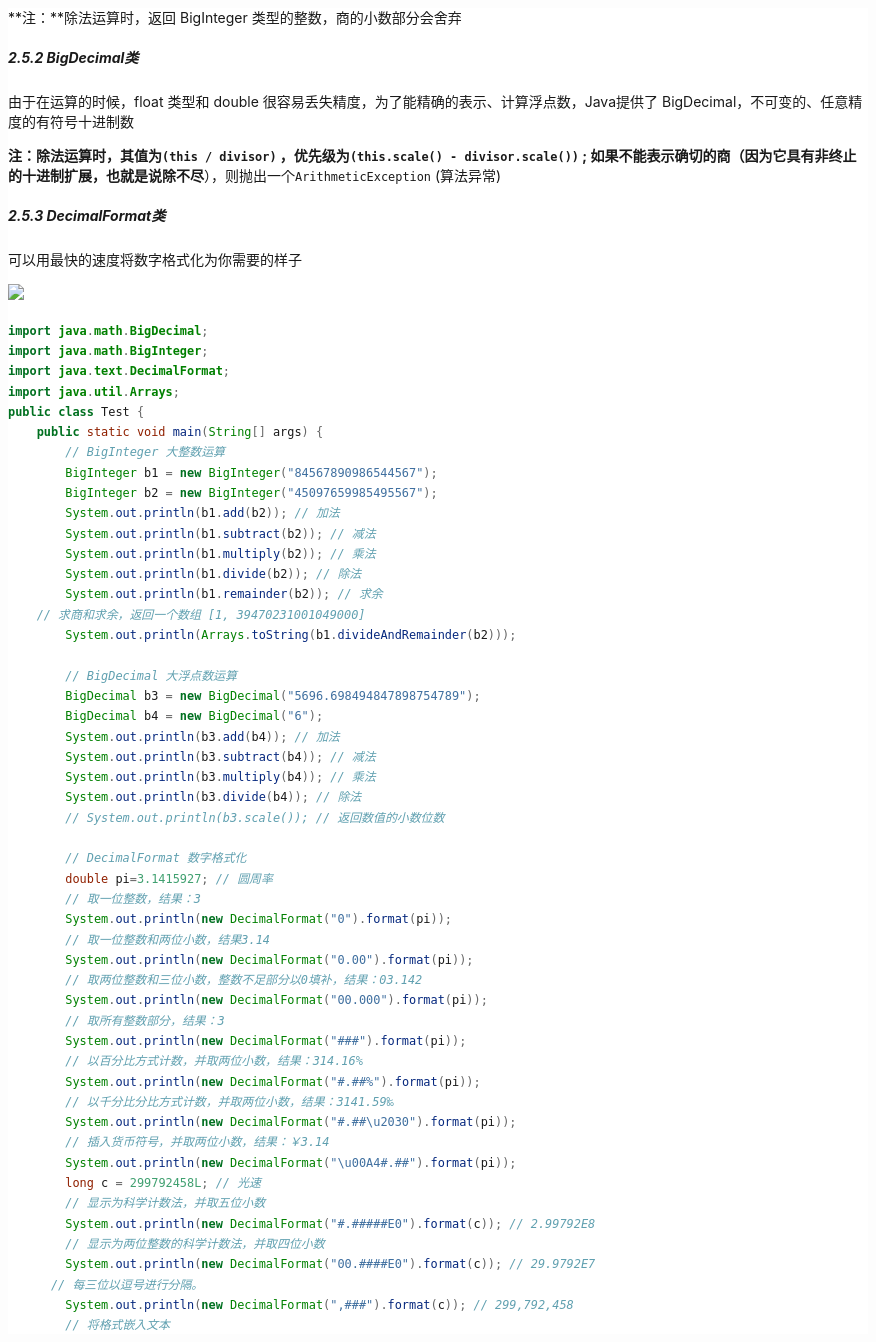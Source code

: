 **注：**除法运算时，返回 BigInteger 类型的整数，商的小数部分会舍弃

##### 2.5.2 BigDecimal类

由于在运算的时候，float 类型和 double 很容易丢失精度，为了能精确的表示、计算浮点数，Java提供了 BigDecimal，不可变的、任意精度的有符号十进制数

**注：**除法运算时，其值为`(this / divisor)` ，优先级为`(this.scale() - divisor.scale())` ; 如果不能表示确切的商（因为它具有非终止的十进制扩展，也就是说**除不尽**），则抛出一个`ArithmeticException` (算法异常)

##### 2.5.3 DecimalFormat类

可以用最快的速度将数字格式化为你需要的样子

![](https://upload-images.jianshu.io/upload_images/5097954-e10ec3820f84208c.png)

```java
import java.math.BigDecimal;
import java.math.BigInteger;
import java.text.DecimalFormat;
import java.util.Arrays;
public class Test {
	public static void main(String[] args) {
		// BigInteger 大整数运算
		BigInteger b1 = new BigInteger("84567890986544567");
		BigInteger b2 = new BigInteger("45097659985495567");
		System.out.println(b1.add(b2)); // 加法
		System.out.println(b1.subtract(b2)); // 减法
		System.out.println(b1.multiply(b2)); // 乘法
		System.out.println(b1.divide(b2)); // 除法
		System.out.println(b1.remainder(b2)); // 求余
    // 求商和求余，返回一个数组 [1, 39470231001049000]
		System.out.println(Arrays.toString(b1.divideAndRemainder(b2)));
    
		// BigDecimal 大浮点数运算
		BigDecimal b3 = new BigDecimal("5696.698494847898754789");
		BigDecimal b4 = new BigDecimal("6");
		System.out.println(b3.add(b4)); // 加法
		System.out.println(b3.subtract(b4)); // 减法
		System.out.println(b3.multiply(b4)); // 乘法
		System.out.println(b3.divide(b4)); // 除法
		// System.out.println(b3.scale()); // 返回数值的小数位数
    
		// DecimalFormat 数字格式化
		double pi=3.1415927; // 圆周率
		// 取一位整数，结果：3
		System.out.println(new DecimalFormat("0").format(pi));
		// 取一位整数和两位小数，结果3.14
		System.out.println(new DecimalFormat("0.00").format(pi));
		// 取两位整数和三位小数，整数不足部分以0填补，结果：03.142
		System.out.println(new DecimalFormat("00.000").format(pi));
		// 取所有整数部分，结果：3
		System.out.println(new DecimalFormat("###").format(pi));
		// 以百分比方式计数，并取两位小数，结果：314.16%
		System.out.println(new DecimalFormat("#.##%").format(pi));
		// 以千分比分比方式计数，并取两位小数，结果：3141.59‰
		System.out.println(new DecimalFormat("#.##\u2030").format(pi));
		// 插入货币符号，并取两位小数，结果：￥3.14
		System.out.println(new DecimalFormat("\u00A4#.##").format(pi));
		long c = 299792458L; // 光速
		// 显示为科学计数法，并取五位小数
		System.out.println(new DecimalFormat("#.#####E0").format(c)); // 2.99792E8
		// 显示为两位整数的科学计数法，并取四位小数
		System.out.println(new DecimalFormat("00.####E0").format(c)); // 29.9792E7
	  // 每三位以逗号进行分隔。
		System.out.println(new DecimalFormat(",###").format(c)); // 299,792,458
		// 将格式嵌入文本
```